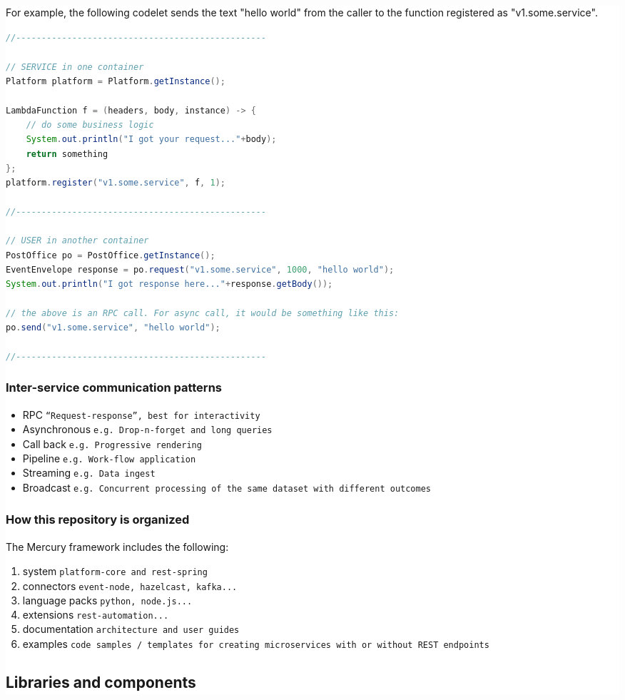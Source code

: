 For example, the following codelet sends the text "hello world" from the caller to the function registered as "v1.some.service".

```java
//-------------------------------------------------

// SERVICE in one container
Platform platform = Platform.getInstance();

LambdaFunction f = (headers, body, instance) -> {
	// do some business logic
	System.out.println("I got your request..."+body);
	return something
};
platform.register("v1.some.service", f, 1);

//-------------------------------------------------

// USER in another container
PostOffice po = PostOffice.getInstance();
EventEnvelope response = po.request("v1.some.service", 1000, "hello world");
System.out.println("I got response here..."+response.getBody());

// the above is an RPC call. For async call, it would be something like this:
po.send("v1.some.service", "hello world");

//-------------------------------------------------

```

### Inter-service communication patterns

- RPC `“Request-response”, best for interactivity`
- Asynchronous `e.g. Drop-n-forget and long queries`
- Call back `e.g. Progressive rendering`
- Pipeline `e.g. Work-flow application`
- Streaming `e.g. Data ingest`
- Broadcast `e.g. Concurrent processing of the same dataset with different outcomes`


### How this repository is organized

The Mercury framework includes the following:
1. system `platform-core and rest-spring`
2. connectors `event-node, hazelcast, kafka...`
3. language packs `python, node.js...`
4. extensions `rest-automation...`
5. documentation `architecture and user guides`
6. examples `code samples / templates for creating microservices with or without REST endpoints`


## Libraries and components
